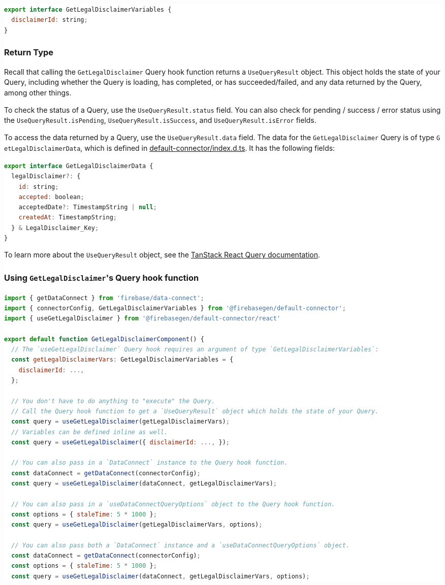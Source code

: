 ```javascript
export interface GetLegalDisclaimerVariables {
  disclaimerId: string;
}
```
### Return Type
Recall that calling the `GetLegalDisclaimer` Query hook function returns a `UseQueryResult` object. This object holds the state of your Query, including whether the Query is loading, has completed, or has succeeded/failed, and any data returned by the Query, among other things.

To check the status of a Query, use the `UseQueryResult.status` field. You can also check for pending / success / error status using the `UseQueryResult.isPending`, `UseQueryResult.isSuccess`, and `UseQueryResult.isError` fields.

To access the data returned by a Query, use the `UseQueryResult.data` field. The data for the `GetLegalDisclaimer` Query is of type `GetLegalDisclaimerData`, which is defined in [default-connector/index.d.ts](../index.d.ts). It has the following fields:
```javascript
export interface GetLegalDisclaimerData {
  legalDisclaimer?: {
    id: string;
    accepted: boolean;
    acceptedDate?: TimestampString | null;
    createdAt: TimestampString;
  } & LegalDisclaimer_Key;
}
```

To learn more about the `UseQueryResult` object, see the [TanStack React Query documentation](https://tanstack.com/query/v5/docs/framework/react/reference/useQuery).

### Using `GetLegalDisclaimer`'s Query hook function

```javascript
import { getDataConnect } from 'firebase/data-connect';
import { connectorConfig, GetLegalDisclaimerVariables } from '@firebasegen/default-connector';
import { useGetLegalDisclaimer } from '@firebasegen/default-connector/react'

export default function GetLegalDisclaimerComponent() {
  // The `useGetLegalDisclaimer` Query hook requires an argument of type `GetLegalDisclaimerVariables`:
  const getLegalDisclaimerVars: GetLegalDisclaimerVariables = {
    disclaimerId: ..., 
  };

  // You don't have to do anything to "execute" the Query.
  // Call the Query hook function to get a `UseQueryResult` object which holds the state of your Query.
  const query = useGetLegalDisclaimer(getLegalDisclaimerVars);
  // Variables can be defined inline as well.
  const query = useGetLegalDisclaimer({ disclaimerId: ..., });

  // You can also pass in a `DataConnect` instance to the Query hook function.
  const dataConnect = getDataConnect(connectorConfig);
  const query = useGetLegalDisclaimer(dataConnect, getLegalDisclaimerVars);

  // You can also pass in a `useDataConnectQueryOptions` object to the Query hook function.
  const options = { staleTime: 5 * 1000 };
  const query = useGetLegalDisclaimer(getLegalDisclaimerVars, options);

  // You can also pass both a `DataConnect` instance and a `useDataConnectQueryOptions` object.
  const dataConnect = getDataConnect(connectorConfig);
  const options = { staleTime: 5 * 1000 };
  const query = useGetLegalDisclaimer(dataConnect, getLegalDisclaimerVars, options);

```